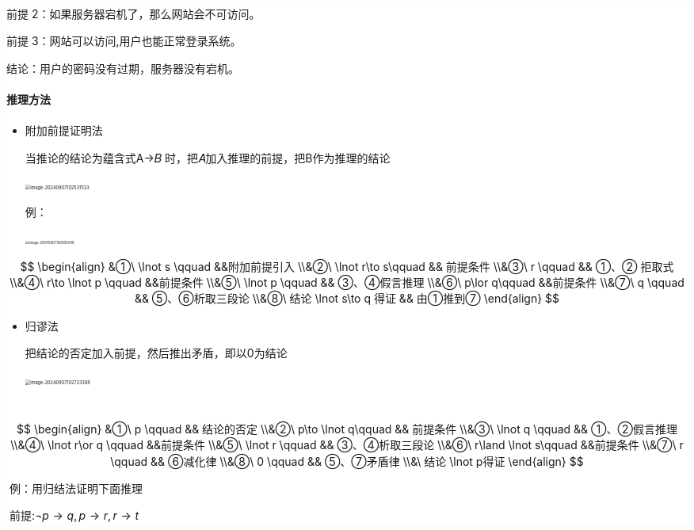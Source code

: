   前提 2：如果服务器宕机了，那么网站会不可访问。

  前提 3：网站可以访问,用户也能正常登录系统。

  结论：用户的密码没有过期，服务器没有宕机。

#### 推理方法

- 附加前提证明法

  当推论的结论为蕴含式A→𝐵 时，把𝐴加入推理的前提，把B作为推理的结论 

  <img src="/Volumes/Hao - Data/Users/hao/hao_data/blog/docs/math/discrete/img/image-20240907102531533.png" alt="image-20240907102531533" style="zoom:40%;" />

  例：

  <img src="/Volumes/Hao - Data/Users/hao/hao_data/blog/docs/math/discrete/img/image-20240907102605048.png" alt="image-20240907102605048" style="zoom:30%;" />

$$
\begin{align}
&①\ \lnot s  \qquad &&附加前提引入
\\&②\ \lnot r\to s\qquad && 前提条件
\\&③\ 	 r	  \qquad && ①、② 拒取式
\\&④\ r\to \lnot p 	 	  \qquad &&前提条件
\\&⑤\ 	\lnot p 	 	  \qquad && ③、④假言推理
\\&⑥\ p\lor q\qquad &&前提条件
\\&⑦\ 	q 	  \qquad && ⑤、⑥析取三段论
\\&⑧\ 结论 \lnot s\to q 得证	&& 由①推到⑦
\end{align}
$$

- 归谬法

  把结论的否定加入前提，然后推出矛盾，即以0为结论

  <img src="/Volumes/Hao - Data/Users/hao/hao_data/blog/docs/math/discrete/img/image-20240907102723308.png" alt="image-20240907102723308" style="zoom:40%;" />

​	
$$
\begin{align}
&①\  p  \qquad && 结论的否定
\\&②\ p\to \lnot q\qquad && 前提条件
\\&③\ 	 \lnot q	  \qquad && ①、②假言推理
\\&④\ \lnot r\or q 	 	  \qquad &&前提条件
\\&⑤\ 	\lnot r 	 	  \qquad && ③、④析取三段论
\\&⑥\ r\land \lnot s\qquad &&前提条件
\\&⑦\ 	r	  \qquad && ⑥减化律
\\&⑧\ 0	  \qquad && ⑤、⑦矛盾律
\\&\ 结论 \lnot p得证
\end{align}
$$


​		例：用归结法证明下面推理 

​		前提:$¬p→q,p→r, r→t$
